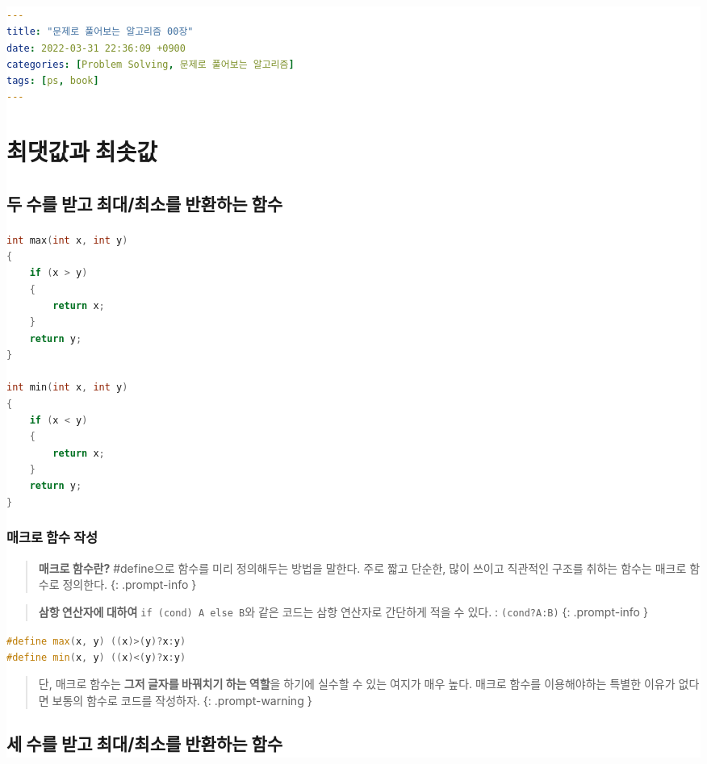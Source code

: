```yaml
---
title: "문제로 풀어보는 알고리즘 00장"
date: 2022-03-31 22:36:09 +0900
categories: [Problem Solving, 문제로 풀어보는 알고리즘]
tags: [ps, book]
---
```


# 최댓값과 최솟값

## 두 수를 받고 최대/최소를 반환하는 함수

```c++
int max(int x, int y)
{
    if (x > y)
    {
        return x;
    }
    return y;
}

int min(int x, int y)
{
    if (x < y)
    {
        return x;
    }
    return y;
}
```

### 매크로 함수 작성

> **매크로 함수란?** #define으로 함수를 미리 정의해두는 방법을 말한다. 주로 짧고 단순한, 많이 쓰이고 직관적인 구조를 취하는 함수는 매크로 함수로 정의한다.
{: .prompt-info }

> **삼항 연산자에 대하여** `if (cond) A else B`와 같은 코드는 삼항 연산자로 간단하게 적을 수 있다. : `(cond?A:B)`
{: .prompt-info }

```c++
#define max(x, y) ((x)>(y)?x:y)
#define min(x, y) ((x)<(y)?x:y)
```

> 단, 매크로 함수는 **그저 글자를 바꿔치기 하는 역할**을 하기에 실수할 수 있는 여지가 매우 높다. 매크로 함수를 이용해야하는 특별한 이유가 없다면 보통의 함수로 코드를 작성하자.
{: .prompt-warning }


## 세 수를 받고 최대/최소를 반환하는 함수

